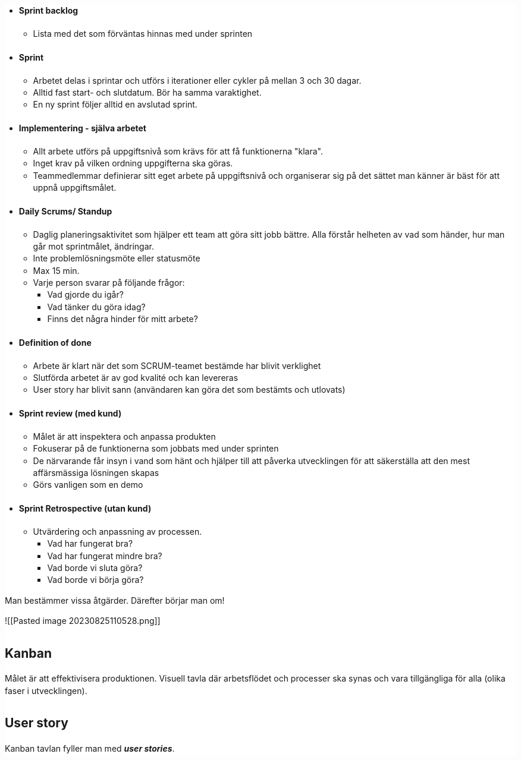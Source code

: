 - #### Sprint backlog
	- Lista med det som förväntas hinnas med under sprinten

- #### Sprint
	- Arbetet delas i sprintar och utförs i iterationer eller cykler på mellan 3 och 30 dagar.
	- Alltid fast start- och slutdatum. Bör ha samma varaktighet.
	- En ny sprint följer alltid en avslutad sprint.

- #### Implementering - själva arbetet
	- Allt arbete utförs på uppgiftsnivå som krävs för att få funktionerna "klara".
	- Inget krav på vilken ordning uppgifterna ska göras.
	- Teammedlemmar definierar sitt eget arbete på uppgiftsnivå och organiserar sig på det sättet man känner är bäst för att uppnå uppgiftsmålet.

- #### Daily Scrums/ Standup
	- Daglig planeringsaktivitet som hjälper ett team att göra sitt jobb bättre. Alla förstår helheten av vad som händer, hur man går mot sprintmålet, ändringar.
	- Inte problemlösningsmöte eller statusmöte
	- Max 15 min.
	- Varje person svarar på följande frågor:
		- Vad gjorde du igår?
		- Vad tänker du göra idag?
		- Finns det några hinder för mitt arbete?

- #### Definition of done
	- Arbete är klart när det som SCRUM-teamet bestämde har blivit verklighet 
	- Slutförda arbetet är av god kvalité och kan levereras
	- User story har blivit sann (användaren kan göra det som bestämts och utlovats)

- #### Sprint review (med kund)
	- Målet är att inspektera och anpassa produkten
	- Fokuserar på de funktionerna som jobbats med under sprinten
	- De närvarande får insyn i vand som hänt och hjälper till att påverka utvecklingen för att säkerställa att den mest affärsmässiga lösningen skapas
	- Görs vanligen som en demo

- #### Sprint Retrospective (utan kund)
	- Utvärdering och anpassning av processen. 
		- Vad har fungerat bra?
		- Vad har fungerat mindre bra? 
		- Vad borde vi sluta göra?
		- Vad borde vi börja göra?

Man bestämmer vissa åtgärder. Därefter börjar man om!

![[Pasted image 20230825110528.png]]

## Kanban
Målet är att effektivisera produktionen.
Visuell tavla där arbetsflödet och processer ska synas och vara tillgängliga för alla (olika faser i utvecklingen).

## User story
Kanban tavlan fyller man med ___user stories___.
